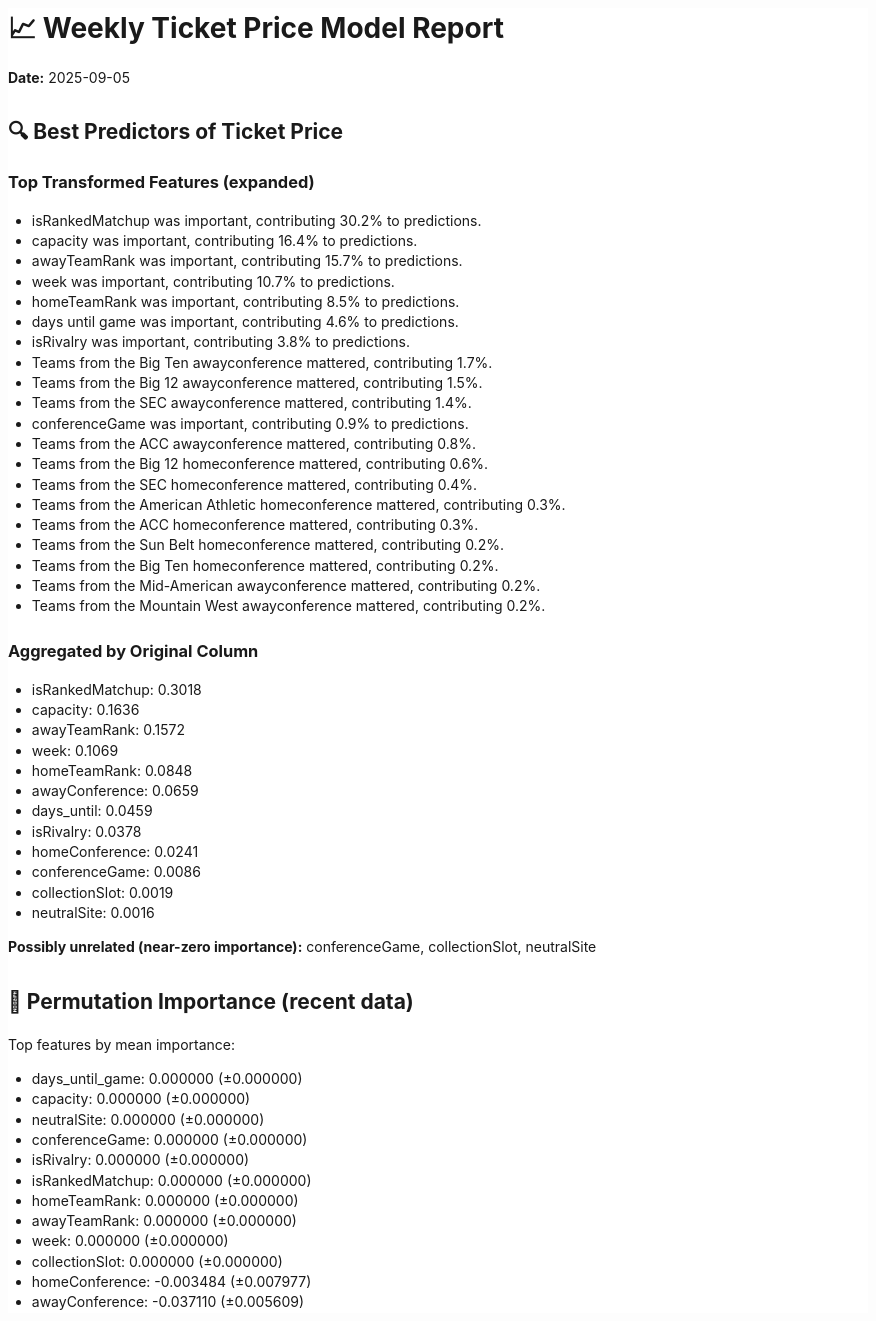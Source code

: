 # 📈 Weekly Ticket Price Model Report
**Date:** 2025-09-05

## 🔍 Best Predictors of Ticket Price

### Top Transformed Features (expanded)
- isRankedMatchup was important, contributing 30.2% to predictions.
- capacity was important, contributing 16.4% to predictions.
- awayTeamRank was important, contributing 15.7% to predictions.
- week was important, contributing 10.7% to predictions.
- homeTeamRank was important, contributing 8.5% to predictions.
- days until game was important, contributing 4.6% to predictions.
- isRivalry was important, contributing 3.8% to predictions.
- Teams from the Big Ten awayconference mattered, contributing 1.7%.
- Teams from the Big 12 awayconference mattered, contributing 1.5%.
- Teams from the SEC awayconference mattered, contributing 1.4%.
- conferenceGame was important, contributing 0.9% to predictions.
- Teams from the ACC awayconference mattered, contributing 0.8%.
- Teams from the Big 12 homeconference mattered, contributing 0.6%.
- Teams from the SEC homeconference mattered, contributing 0.4%.
- Teams from the American Athletic homeconference mattered, contributing 0.3%.
- Teams from the ACC homeconference mattered, contributing 0.3%.
- Teams from the Sun Belt homeconference mattered, contributing 0.2%.
- Teams from the Big Ten homeconference mattered, contributing 0.2%.
- Teams from the Mid-American awayconference mattered, contributing 0.2%.
- Teams from the Mountain West awayconference mattered, contributing 0.2%.

### Aggregated by Original Column
- isRankedMatchup: 0.3018
- capacity: 0.1636
- awayTeamRank: 0.1572
- week: 0.1069
- homeTeamRank: 0.0848
- awayConference: 0.0659
- days_until: 0.0459
- isRivalry: 0.0378
- homeConference: 0.0241
- conferenceGame: 0.0086
- collectionSlot: 0.0019
- neutralSite: 0.0016

**Possibly unrelated (near-zero importance):** conferenceGame, collectionSlot, neutralSite

## 🧪 Permutation Importance (recent data)

Top features by mean importance:

- days_until_game: 0.000000 (±0.000000)
- capacity: 0.000000 (±0.000000)
- neutralSite: 0.000000 (±0.000000)
- conferenceGame: 0.000000 (±0.000000)
- isRivalry: 0.000000 (±0.000000)
- isRankedMatchup: 0.000000 (±0.000000)
- homeTeamRank: 0.000000 (±0.000000)
- awayTeamRank: 0.000000 (±0.000000)
- week: 0.000000 (±0.000000)
- collectionSlot: 0.000000 (±0.000000)
- homeConference: -0.003484 (±0.007977)
- awayConference: -0.037110 (±0.005609)
